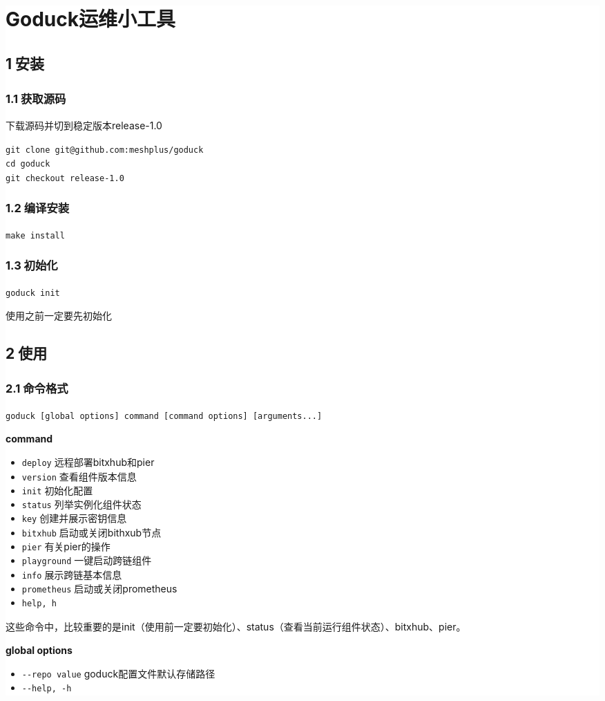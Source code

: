 # Goduck运维小工具

## 1 安装

### 1.1 获取源码
下载源码并切到稳定版本release-1.0
```
git clone git@github.com:meshplus/goduck
cd goduck
git checkout release-1.0
```

### 1.2 编译安装

```
make install
```

### 1.3 初始化

```
goduck init
```

使用之前一定要先初始化

## 2 使用

### 2.1 命令格式

```
goduck [global options] command [command options] [arguments...]
```

**command**

- `deploy`          远程部署bitxhub和pier
- `version`          查看组件版本信息
- `init`          初始化配置
- `status`          列举实例化组件状态
- `key`          创建并展示密钥信息
- `bitxhub`          启动或关闭bithxub节点
- `pier`          有关pier的操作
- `playground`          一键启动跨链组件
- `info`          展示跨链基本信息
- `prometheus`          启动或关闭prometheus
- `help, h`

这些命令中，比较重要的是init（使用前一定要初始化）、status（查看当前运行组件状态）、bitxhub、pier。

**global options**

- `--repo value`          goduck配置文件默认存储路径
- `--help, -h`
